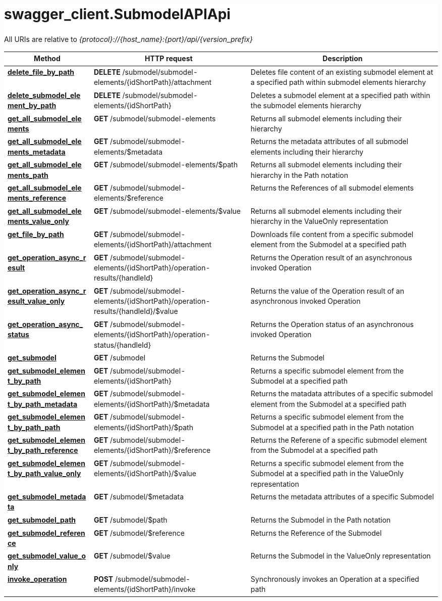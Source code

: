 # swagger_client.SubmodelAPIApi

All URIs are relative to *{protocol}://{host_name}:{port}/api/{version_prefix}*

Method | HTTP request | Description
------------- | ------------- | -------------
[**delete_file_by_path**](SubmodelAPIApi.md#delete_file_by_path) | **DELETE** /submodel/submodel-elements/{idShortPath}/attachment | Deletes file content of an existing submodel element at a specified path within submodel elements hierarchy
[**delete_submodel_element_by_path**](SubmodelAPIApi.md#delete_submodel_element_by_path) | **DELETE** /submodel/submodel-elements/{idShortPath} | Deletes a submodel element at a specified path within the submodel elements hierarchy
[**get_all_submodel_elements**](SubmodelAPIApi.md#get_all_submodel_elements) | **GET** /submodel/submodel-elements | Returns all submodel elements including their hierarchy
[**get_all_submodel_elements_metadata**](SubmodelAPIApi.md#get_all_submodel_elements_metadata) | **GET** /submodel/submodel-elements/$metadata | Returns the metadata attributes of all submodel elements including their hierarchy
[**get_all_submodel_elements_path**](SubmodelAPIApi.md#get_all_submodel_elements_path) | **GET** /submodel/submodel-elements/$path | Returns all submodel elements including their hierarchy in the Path notation
[**get_all_submodel_elements_reference**](SubmodelAPIApi.md#get_all_submodel_elements_reference) | **GET** /submodel/submodel-elements/$reference | Returns the References of all submodel elements
[**get_all_submodel_elements_value_only**](SubmodelAPIApi.md#get_all_submodel_elements_value_only) | **GET** /submodel/submodel-elements/$value | Returns all submodel elements including their hierarchy in the ValueOnly representation
[**get_file_by_path**](SubmodelAPIApi.md#get_file_by_path) | **GET** /submodel/submodel-elements/{idShortPath}/attachment | Downloads file content from a specific submodel element from the Submodel at a specified path
[**get_operation_async_result**](SubmodelAPIApi.md#get_operation_async_result) | **GET** /submodel/submodel-elements/{idShortPath}/operation-results/{handleId} | Returns the Operation result of an asynchronous invoked Operation
[**get_operation_async_result_value_only**](SubmodelAPIApi.md#get_operation_async_result_value_only) | **GET** /submodel/submodel-elements/{idShortPath}/operation-results/{handleId}/$value | Returns the value of the Operation result of an asynchronous invoked Operation
[**get_operation_async_status**](SubmodelAPIApi.md#get_operation_async_status) | **GET** /submodel/submodel-elements/{idShortPath}/operation-status/{handleId} | Returns the Operation status of an asynchronous invoked Operation
[**get_submodel**](SubmodelAPIApi.md#get_submodel) | **GET** /submodel | Returns the Submodel
[**get_submodel_element_by_path**](SubmodelAPIApi.md#get_submodel_element_by_path) | **GET** /submodel/submodel-elements/{idShortPath} | Returns a specific submodel element from the Submodel at a specified path
[**get_submodel_element_by_path_metadata**](SubmodelAPIApi.md#get_submodel_element_by_path_metadata) | **GET** /submodel/submodel-elements/{idShortPath}/$metadata | Returns the matadata attributes of a specific submodel element from the Submodel at a specified path
[**get_submodel_element_by_path_path**](SubmodelAPIApi.md#get_submodel_element_by_path_path) | **GET** /submodel/submodel-elements/{idShortPath}/$path | Returns a specific submodel element from the Submodel at a specified path in the Path notation
[**get_submodel_element_by_path_reference**](SubmodelAPIApi.md#get_submodel_element_by_path_reference) | **GET** /submodel/submodel-elements/{idShortPath}/$reference | Returns the Referene of a specific submodel element from the Submodel at a specified path
[**get_submodel_element_by_path_value_only**](SubmodelAPIApi.md#get_submodel_element_by_path_value_only) | **GET** /submodel/submodel-elements/{idShortPath}/$value | Returns a specific submodel element from the Submodel at a specified path in the ValueOnly representation
[**get_submodel_metadata**](SubmodelAPIApi.md#get_submodel_metadata) | **GET** /submodel/$metadata | Returns the metadata attributes of a specific Submodel
[**get_submodel_path**](SubmodelAPIApi.md#get_submodel_path) | **GET** /submodel/$path | Returns the Submodel in the Path notation
[**get_submodel_reference**](SubmodelAPIApi.md#get_submodel_reference) | **GET** /submodel/$reference | Returns the Reference of the Submodel
[**get_submodel_value_only**](SubmodelAPIApi.md#get_submodel_value_only) | **GET** /submodel/$value | Returns the Submodel in the ValueOnly representation
[**invoke_operation**](SubmodelAPIApi.md#invoke_operation) | **POST** /submodel/submodel-elements/{idShortPath}/invoke | Synchronously invokes an Operation at a specified path